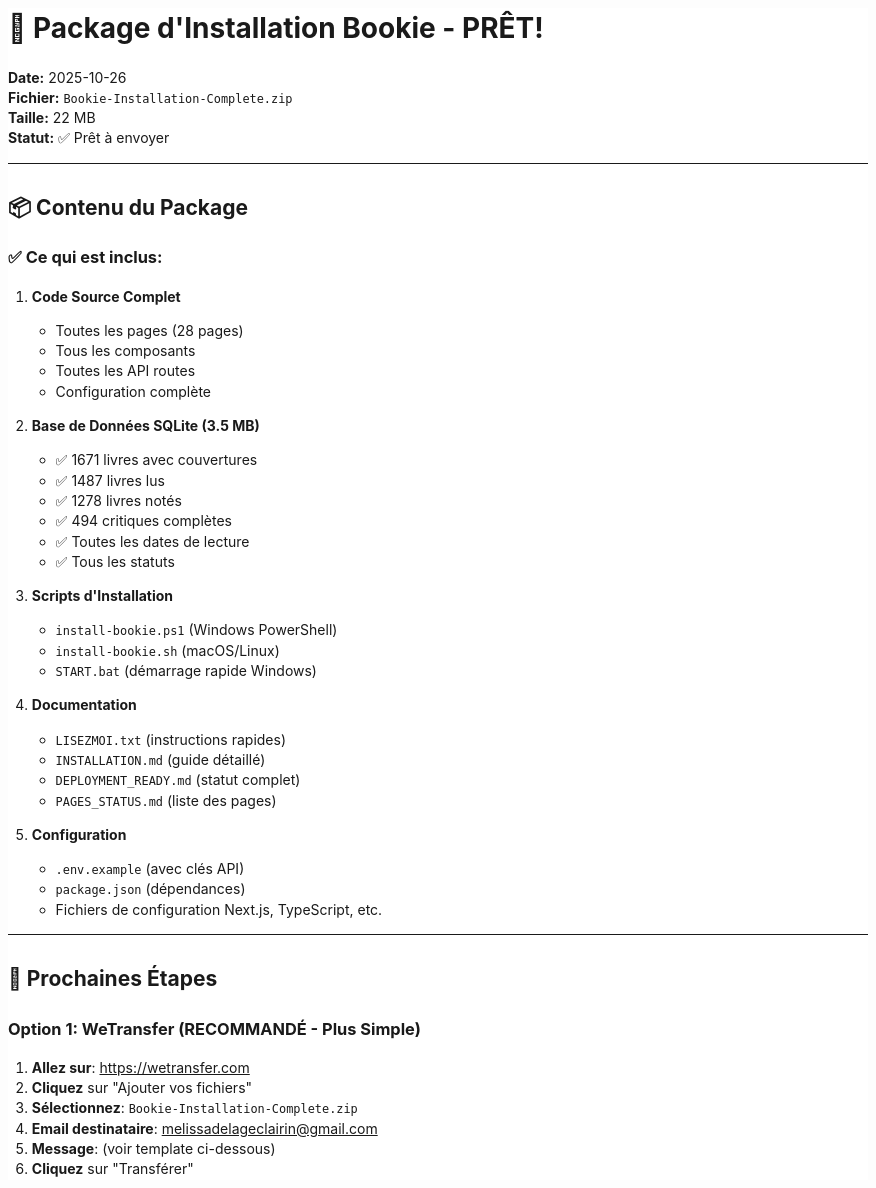 # 🎉 Package d'Installation Bookie - PRÊT!

**Date:** 2025-10-26  
**Fichier:** `Bookie-Installation-Complete.zip`  
**Taille:** 22 MB  
**Statut:** ✅ Prêt à envoyer

---

## 📦 Contenu du Package

### ✅ Ce qui est inclus:

1. **Code Source Complet**
   - Toutes les pages (28 pages)
   - Tous les composants
   - Toutes les API routes
   - Configuration complète

2. **Base de Données SQLite (3.5 MB)**
   - ✅ 1671 livres avec couvertures
   - ✅ 1487 livres lus
   - ✅ 1278 livres notés
   - ✅ 494 critiques complètes
   - ✅ Toutes les dates de lecture
   - ✅ Tous les statuts

3. **Scripts d'Installation**
   - `install-bookie.ps1` (Windows PowerShell)
   - `install-bookie.sh` (macOS/Linux)
   - `START.bat` (démarrage rapide Windows)

4. **Documentation**
   - `LISEZMOI.txt` (instructions rapides)
   - `INSTALLATION.md` (guide détaillé)
   - `DEPLOYMENT_READY.md` (statut complet)
   - `PAGES_STATUS.md` (liste des pages)

5. **Configuration**
   - `.env.example` (avec clés API)
   - `package.json` (dépendances)
   - Fichiers de configuration Next.js, TypeScript, etc.

---

## 🚀 Prochaines Étapes

### Option 1: WeTransfer (RECOMMANDÉ - Plus Simple)

1. **Allez sur**: https://wetransfer.com
2. **Cliquez** sur "Ajouter vos fichiers"
3. **Sélectionnez**: `Bookie-Installation-Complete.zip`
4. **Email destinataire**: melissadelageclairin@gmail.com
5. **Message**: (voir template ci-dessous)
6. **Cliquez** sur "Transférer"
